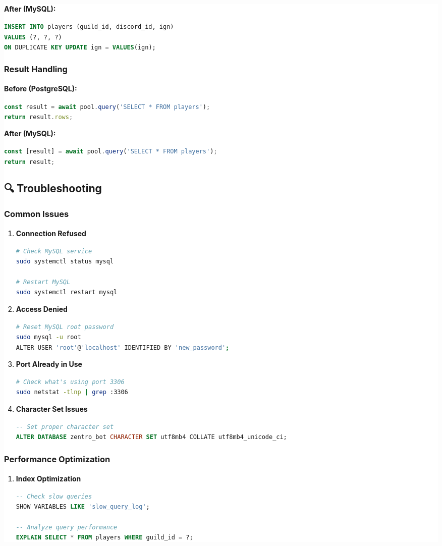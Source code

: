 **After (MySQL):**
```sql
INSERT INTO players (guild_id, discord_id, ign)
VALUES (?, ?, ?)
ON DUPLICATE KEY UPDATE ign = VALUES(ign);
```

### Result Handling

**Before (PostgreSQL):**
```javascript
const result = await pool.query('SELECT * FROM players');
return result.rows;
```

**After (MySQL):**
```javascript
const [result] = await pool.query('SELECT * FROM players');
return result;
```

## 🔍 Troubleshooting

### Common Issues

1. **Connection Refused**
   ```bash
   # Check MySQL service
   sudo systemctl status mysql
   
   # Restart MySQL
   sudo systemctl restart mysql
   ```

2. **Access Denied**
   ```bash
   # Reset MySQL root password
   sudo mysql -u root
   ALTER USER 'root'@'localhost' IDENTIFIED BY 'new_password';
   ```

3. **Port Already in Use**
   ```bash
   # Check what's using port 3306
   sudo netstat -tlnp | grep :3306
   ```

4. **Character Set Issues**
   ```sql
   -- Set proper character set
   ALTER DATABASE zentro_bot CHARACTER SET utf8mb4 COLLATE utf8mb4_unicode_ci;
   ```

### Performance Optimization

1. **Index Optimization**
   ```sql
   -- Check slow queries
   SHOW VARIABLES LIKE 'slow_query_log';
   
   -- Analyze query performance
   EXPLAIN SELECT * FROM players WHERE guild_id = ?;
   ```
